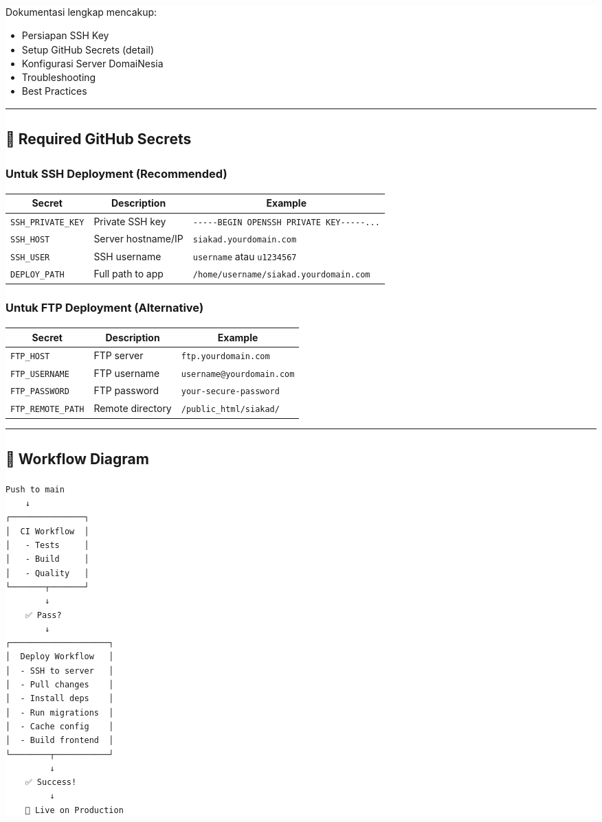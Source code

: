 Dokumentasi lengkap mencakup:
- Persiapan SSH Key
- Setup GitHub Secrets (detail)
- Konfigurasi Server DomaiNesia
- Troubleshooting
- Best Practices

---

## 🔑 Required GitHub Secrets

### Untuk SSH Deployment (Recommended)

| Secret | Description | Example |
|--------|-------------|---------|
| `SSH_PRIVATE_KEY` | Private SSH key | `-----BEGIN OPENSSH PRIVATE KEY-----...` |
| `SSH_HOST` | Server hostname/IP | `siakad.yourdomain.com` |
| `SSH_USER` | SSH username | `username` atau `u1234567` |
| `DEPLOY_PATH` | Full path to app | `/home/username/siakad.yourdomain.com` |

### Untuk FTP Deployment (Alternative)

| Secret | Description | Example |
|--------|-------------|---------|
| `FTP_HOST` | FTP server | `ftp.yourdomain.com` |
| `FTP_USERNAME` | FTP username | `username@yourdomain.com` |
| `FTP_PASSWORD` | FTP password | `your-secure-password` |
| `FTP_REMOTE_PATH` | Remote directory | `/public_html/siakad/` |

---

## 🎯 Workflow Diagram

```
Push to main
    ↓
┌───────────────┐
│  CI Workflow  │
│   - Tests     │
│   - Build     │
│   - Quality   │
└───────┬───────┘
        ↓
    ✅ Pass?
        ↓
┌────────────────────┐
│  Deploy Workflow   │
│  - SSH to server   │
│  - Pull changes    │
│  - Install deps    │
│  - Run migrations  │
│  - Cache config    │
│  - Build frontend  │
└────────┬───────────┘
         ↓
    ✅ Success!
         ↓
    🎉 Live on Production
```